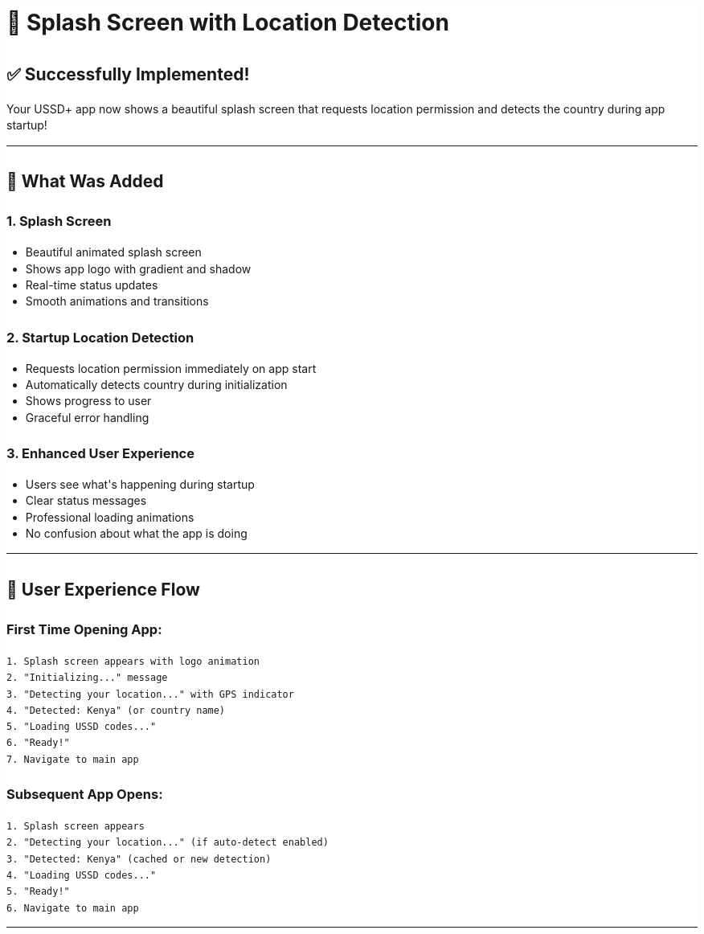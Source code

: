 # 🚀 Splash Screen with Location Detection

## ✅ Successfully Implemented!

Your USSD+ app now shows a beautiful splash screen that requests location permission and detects the country during app startup!

---

## 🌟 **What Was Added**

### 1. **Splash Screen**
- Beautiful animated splash screen
- Shows app logo with gradient and shadow
- Real-time status updates
- Smooth animations and transitions

### 2. **Startup Location Detection**
- Requests location permission immediately on app start
- Automatically detects country during initialization
- Shows progress to user
- Graceful error handling

### 3. **Enhanced User Experience**
- Users see what's happening during startup
- Clear status messages
- Professional loading animations
- No confusion about what the app is doing

---

## 📱 **User Experience Flow**

### First Time Opening App:
```
1. Splash screen appears with logo animation
2. "Initializing..." message
3. "Detecting your location..." with GPS indicator
4. "Detected: Kenya" (or country name)
5. "Loading USSD codes..."
6. "Ready!"
7. Navigate to main app
```

### Subsequent App Opens:
```
1. Splash screen appears
2. "Detecting your location..." (if auto-detect enabled)
3. "Detected: Kenya" (cached or new detection)
4. "Loading USSD codes..."
5. "Ready!"
6. Navigate to main app
```

---